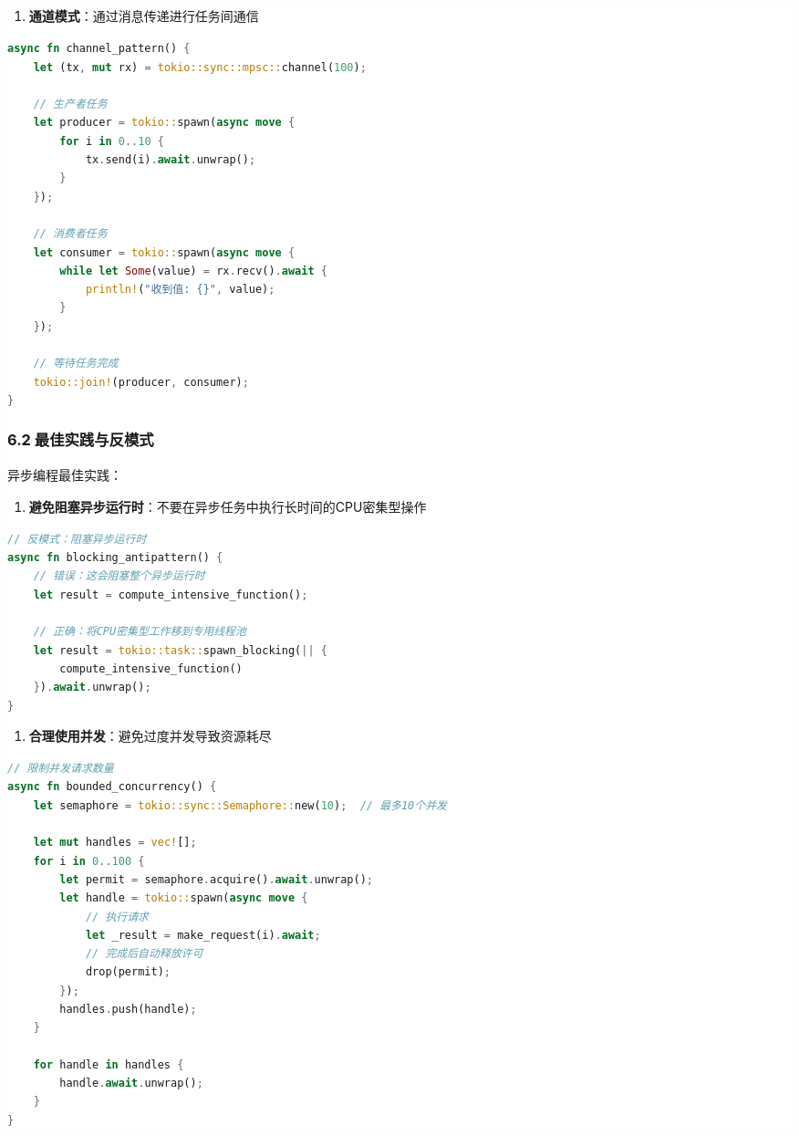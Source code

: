 1. **通道模式**：通过消息传递进行任务间通信

```rust
async fn channel_pattern() {
    let (tx, mut rx) = tokio::sync::mpsc::channel(100);
    
    // 生产者任务
    let producer = tokio::spawn(async move {
        for i in 0..10 {
            tx.send(i).await.unwrap();
        }
    });
    
    // 消费者任务
    let consumer = tokio::spawn(async move {
        while let Some(value) = rx.recv().await {
            println!("收到值: {}", value);
        }
    });
    
    // 等待任务完成
    tokio::join!(producer, consumer);
}
```

### 6.2 最佳实践与反模式

异步编程最佳实践：

1. **避免阻塞异步运行时**：不要在异步任务中执行长时间的CPU密集型操作

```rust
// 反模式：阻塞异步运行时
async fn blocking_antipattern() {
    // 错误：这会阻塞整个异步运行时
    let result = compute_intensive_function();
    
    // 正确：将CPU密集型工作移到专用线程池
    let result = tokio::task::spawn_blocking(|| {
        compute_intensive_function()
    }).await.unwrap();
}
```

1. **合理使用并发**：避免过度并发导致资源耗尽

```rust
// 限制并发请求数量
async fn bounded_concurrency() {
    let semaphore = tokio::sync::Semaphore::new(10);  // 最多10个并发
    
    let mut handles = vec![];
    for i in 0..100 {
        let permit = semaphore.acquire().await.unwrap();
        let handle = tokio::spawn(async move {
            // 执行请求
            let _result = make_request(i).await;
            // 完成后自动释放许可
            drop(permit);
        });
        handles.push(handle);
    }
    
    for handle in handles {
        handle.await.unwrap();
    }
}
```